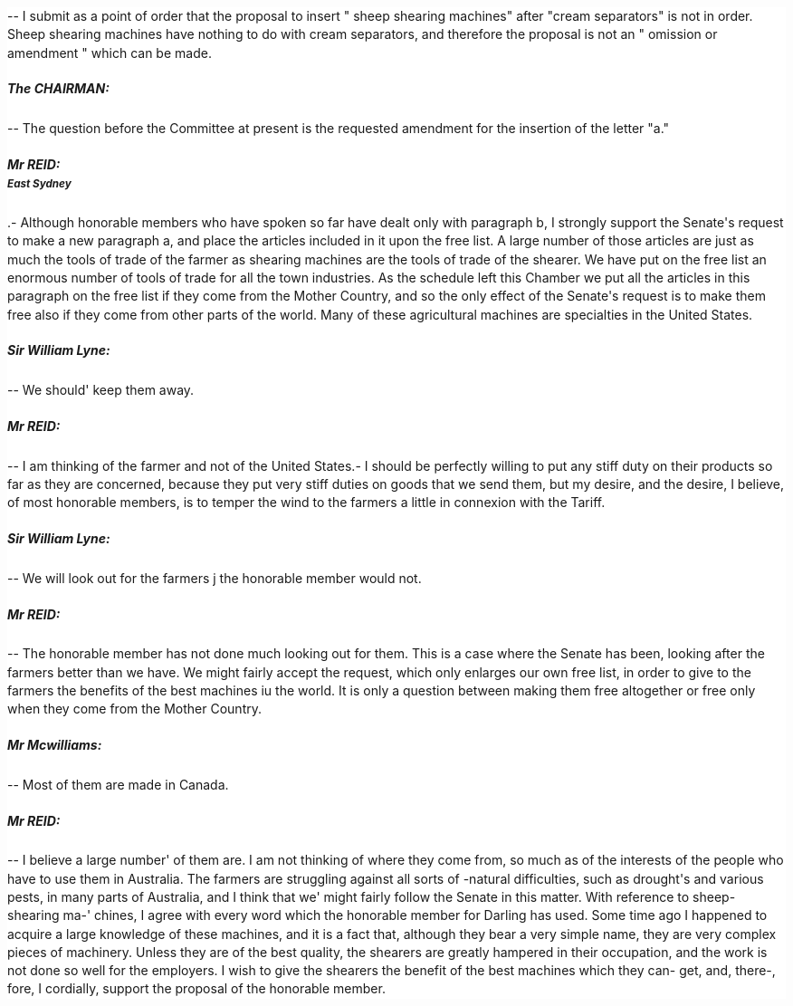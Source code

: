 -- I submit as a point of order that the proposal to insert " sheep shearing machines" after "cream separators" is not in order. Sheep shearing machines have nothing to do with cream separators, and therefore the proposal is not an " omission or amendment " which can be made. 

##### The CHAIRMAN:

-- The question before the Committee at present is the requested amendment for the insertion of the letter "a." 

##### Mr REID:<br><small class="text-muted">East Sydney</small>

.- Although honorable members who have spoken so far have dealt only with paragraph b, I strongly support the Senate's request to make a new paragraph a, and place the articles included in it upon the free list. A large number of those articles are just as much the tools of trade of the farmer as shearing machines are the tools of trade of the shearer. We have put on the free list an enormous number of tools of trade for all the town industries. As the schedule left this Chamber we put all the articles in this paragraph on the free list if they come from the Mother Country, and so the only effect of the Senate's request is to make them free also if they come from other parts of the world. Many of these agricultural machines are specialties in the United States. 

##### Sir William Lyne:

-- We should' keep them away. 

##### Mr REID:

-- I am thinking of the farmer and not of the United States.- I should be perfectly willing to put any stiff duty on their products so far as they are concerned, because they put very stiff duties on goods that we send them, but my desire, and the desire, I believe, of most honorable members, is to temper the wind to the farmers a little in connexion with the Tariff. 

##### Sir William Lyne:

-- We will look out for the farmers j the honorable member would not. 

##### Mr REID:

-- The honorable member has not done much looking out for them. This is a case where the Senate has been, looking after the farmers better than we have. We might fairly accept the  request,  which only enlarges our own free list, in order to give to the farmers the benefits of the best machines iu the world. It is only a question between making them free altogether or free only when they come from the Mother Country. 

##### Mr Mcwilliams:

-- Most of them are made in Canada. 

##### Mr REID:

-- I believe a large number' of them are. I am not thinking of where they come from, so much as of the interests of the people who have to use them in Australia. The farmers are struggling against all sorts of -natural difficulties, such as drought's and various pests, in many parts of Australia, and I think that we' might fairly follow the Senate in this matter. With reference to sheep-shearing ma-' chines, I agree with every word which the honorable member for Darling has used. Some time ago I happened to acquire a large knowledge of these machines, and it is a fact that, although they bear a very simple name, they are very complex pieces of machinery. Unless they are of the best quality, the shearers are greatly hampered in their occupation, and the work is not done so well for the employers. I wish to give the shearers the benefit of the best machines which they can- get, and, there-, fore, I cordially, support the proposal of the honorable member. 

